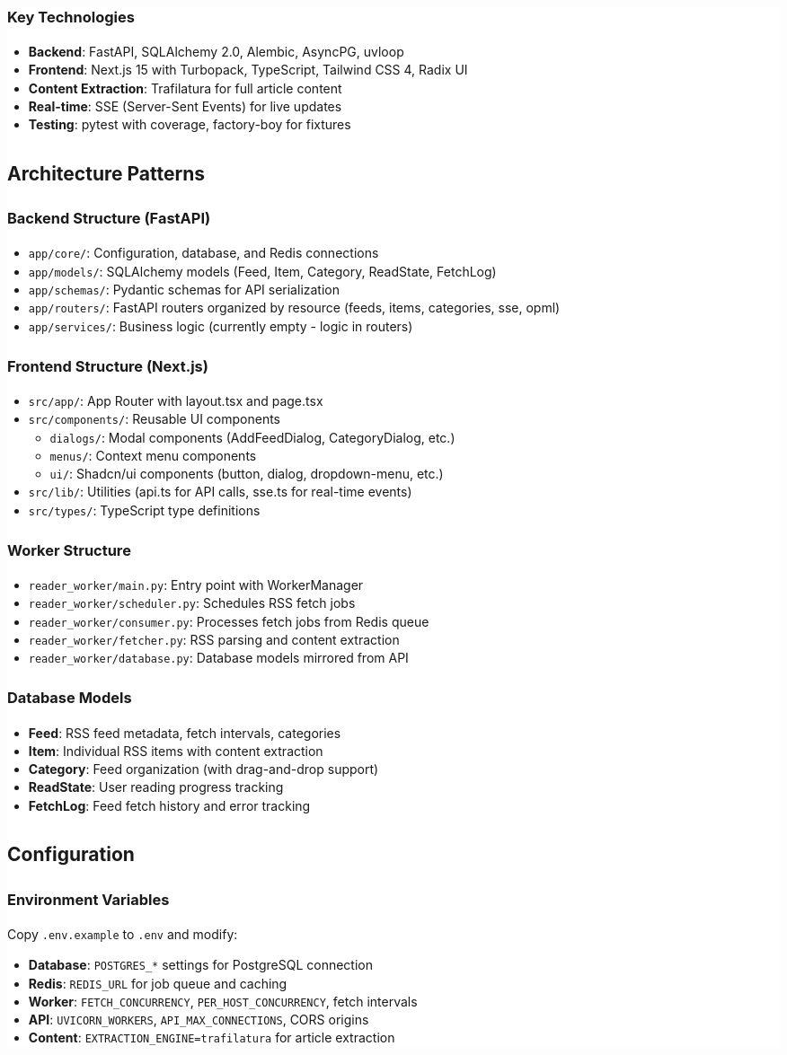 ### Key Technologies

- **Backend**: FastAPI, SQLAlchemy 2.0, Alembic, AsyncPG, uvloop
- **Frontend**: Next.js 15 with Turbopack, TypeScript, Tailwind CSS 4, Radix UI
- **Content Extraction**: Trafilatura for full article content
- **Real-time**: SSE (Server-Sent Events) for live updates
- **Testing**: pytest with coverage, factory-boy for fixtures

## Architecture Patterns

### Backend Structure (FastAPI)

- `app/core/`: Configuration, database, and Redis connections
- `app/models/`: SQLAlchemy models (Feed, Item, Category, ReadState, FetchLog)
- `app/schemas/`: Pydantic schemas for API serialization
- `app/routers/`: FastAPI routers organized by resource (feeds, items, categories, sse, opml)
- `app/services/`: Business logic (currently empty - logic in routers)

### Frontend Structure (Next.js)

- `src/app/`: App Router with layout.tsx and page.tsx
- `src/components/`: Reusable UI components
    - `dialogs/`: Modal components (AddFeedDialog, CategoryDialog, etc.)
    - `menus/`: Context menu components
    - `ui/`: Shadcn/ui components (button, dialog, dropdown-menu, etc.)
- `src/lib/`: Utilities (api.ts for API calls, sse.ts for real-time events)
- `src/types/`: TypeScript type definitions

### Worker Structure

- `reader_worker/main.py`: Entry point with WorkerManager
- `reader_worker/scheduler.py`: Schedules RSS fetch jobs
- `reader_worker/consumer.py`: Processes fetch jobs from Redis queue
- `reader_worker/fetcher.py`: RSS parsing and content extraction
- `reader_worker/database.py`: Database models mirrored from API

### Database Models

- **Feed**: RSS feed metadata, fetch intervals, categories
- **Item**: Individual RSS items with content extraction
- **Category**: Feed organization (with drag-and-drop support)
- **ReadState**: User reading progress tracking  
- **FetchLog**: Feed fetch history and error tracking

## Configuration

### Environment Variables

Copy `.env.example` to `.env` and modify:

- **Database**: `POSTGRES_*` settings for PostgreSQL connection
- **Redis**: `REDIS_URL` for job queue and caching
- **Worker**: `FETCH_CONCURRENCY`, `PER_HOST_CONCURRENCY`, fetch intervals
- **API**: `UVICORN_WORKERS`, `API_MAX_CONNECTIONS`, CORS origins
- **Content**: `EXTRACTION_ENGINE=trafilatura` for article extraction

